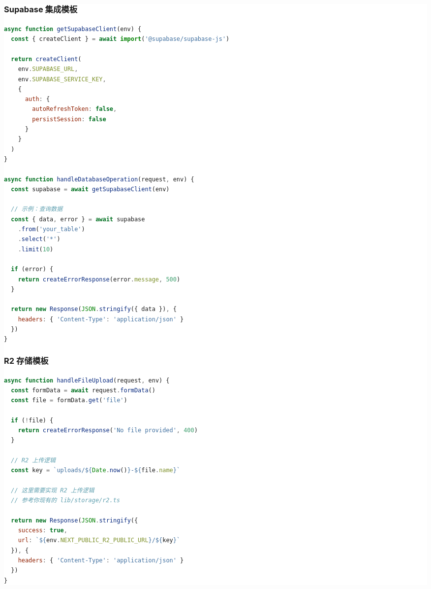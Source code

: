 ```javascript
```

### Supabase 集成模板

```javascript
async function getSupabaseClient(env) {
  const { createClient } = await import('@supabase/supabase-js')
  
  return createClient(
    env.SUPABASE_URL,
    env.SUPABASE_SERVICE_KEY,
    {
      auth: {
        autoRefreshToken: false,
        persistSession: false
      }
    }
  )
}

async function handleDatabaseOperation(request, env) {
  const supabase = await getSupabaseClient(env)
  
  // 示例：查询数据
  const { data, error } = await supabase
    .from('your_table')
    .select('*')
    .limit(10)
  
  if (error) {
    return createErrorResponse(error.message, 500)
  }
  
  return new Response(JSON.stringify({ data }), {
    headers: { 'Content-Type': 'application/json' }
  })
}
```

### R2 存储模板

```javascript
async function handleFileUpload(request, env) {
  const formData = await request.formData()
  const file = formData.get('file')
  
  if (!file) {
    return createErrorResponse('No file provided', 400)
  }
  
  // R2 上传逻辑
  const key = `uploads/${Date.now()}-${file.name}`
  
  // 这里需要实现 R2 上传逻辑
  // 参考你现有的 lib/storage/r2.ts
  
  return new Response(JSON.stringify({ 
    success: true,
    url: `${env.NEXT_PUBLIC_R2_PUBLIC_URL}/${key}`
  }), {
    headers: { 'Content-Type': 'application/json' }
  })
}
```
